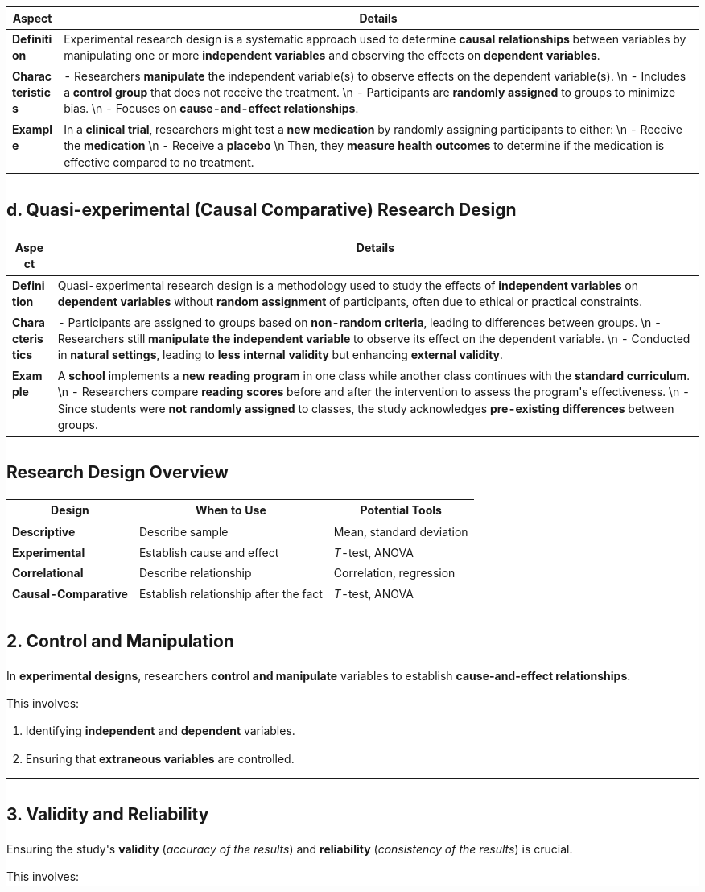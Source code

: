 | **Aspect**         | **Details** |
|--------------------|------------|
| **Definition**     | Experimental research design is a systematic approach used to determine **causal relationships** between variables by manipulating one or more **independent variables** and observing the effects on **dependent variables**. |
| **Characteristics** | - Researchers **manipulate** the independent variable(s) to observe effects on the dependent variable(s).  \n - Includes a **control group** that does not receive the treatment.  \n - Participants are **randomly assigned** to groups to minimize bias.  \n - Focuses on **cause-and-effect relationships**. |
| **Example**        | In a **clinical trial**, researchers might test a **new medication** by randomly assigning participants to either:  \n - Receive the **medication**  \n - Receive a **placebo**  \n Then, they **measure health outcomes** to determine if the medication is effective compared to no treatment. |


## d. Quasi-experimental (Causal Comparative) Research Design

| **Aspect**         | **Details** |
|--------------------|------------|
| **Definition**     | Quasi-experimental research design is a methodology used to study the effects of **independent variables** on **dependent variables** without **random assignment** of participants, often due to ethical or practical constraints. |
| **Characteristics** | - Participants are assigned to groups based on **non-random criteria**, leading to differences between groups.  \n - Researchers still **manipulate the independent variable** to observe its effect on the dependent variable.  \n - Conducted in **natural settings**, leading to **less internal validity** but enhancing **external validity**. |
| **Example**        | A **school** implements a **new reading program** in one class while another class continues with the **standard curriculum**.  \n - Researchers compare **reading scores** before and after the intervention to assess the program's effectiveness.  \n - Since students were **not randomly assigned** to classes, the study acknowledges **pre-existing differences** between groups. |


## Research Design Overview

| **Design**            | **When to Use**                                 | **Potential Tools**                 |
|----------------------|----------------------------------------------|-----------------------------------|
| **Descriptive**      | Describe sample                              | Mean, standard deviation         |
| **Experimental**     | Establish cause and effect                   | *T*-test, ANOVA                  |
| **Correlational**    | Describe relationship                        | Correlation, regression          |
| **Causal-Comparative** | Establish relationship after the fact       | *T*-test, ANOVA                  |




## 2. Control and Manipulation
In **experimental designs**, researchers **control and manipulate** variables to establish **cause-and-effect relationships**.

This involves:  

1. Identifying **independent** and **dependent** variables.  
   
2. Ensuring that **extraneous variables** are controlled.  

---

## 3. Validity and Reliability
Ensuring the study's **validity** (*accuracy of the results*) and **reliability** (*consistency of the results*) is crucial.

This involves:  
